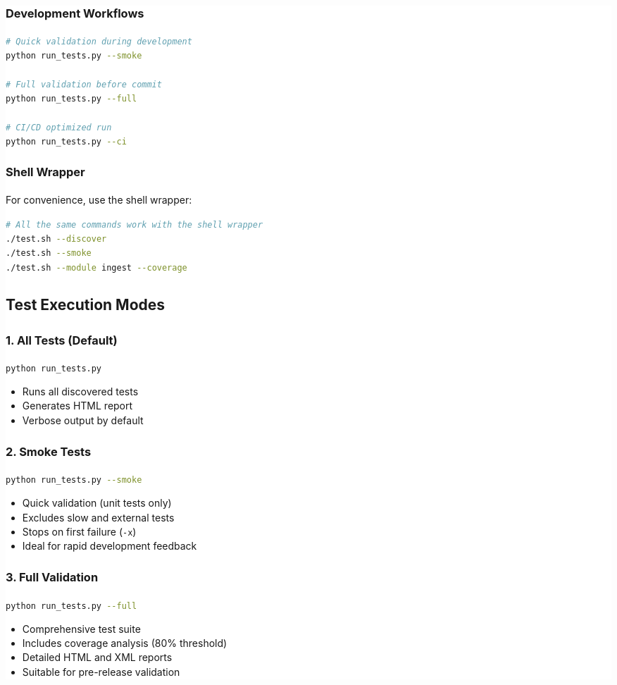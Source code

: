### Development Workflows

```bash
# Quick validation during development
python run_tests.py --smoke

# Full validation before commit
python run_tests.py --full

# CI/CD optimized run
python run_tests.py --ci
```

### Shell Wrapper

For convenience, use the shell wrapper:

```bash
# All the same commands work with the shell wrapper
./test.sh --discover
./test.sh --smoke
./test.sh --module ingest --coverage
```

## Test Execution Modes

### 1. All Tests (Default)
```bash
python run_tests.py
```
- Runs all discovered tests
- Generates HTML report
- Verbose output by default

### 2. Smoke Tests
```bash
python run_tests.py --smoke
```
- Quick validation (unit tests only)
- Excludes slow and external tests  
- Stops on first failure (`-x`)
- Ideal for rapid development feedback

### 3. Full Validation
```bash
python run_tests.py --full
```
- Comprehensive test suite
- Includes coverage analysis (80% threshold)
- Detailed HTML and XML reports
- Suitable for pre-release validation
